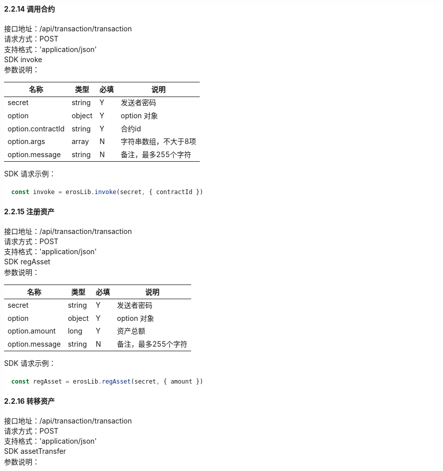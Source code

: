 
#### **2.2.14 调用合约**

接口地址：/api/transaction/transaction<br/>
请求方式：POST<br/>
支持格式：'application/json'<br/>
SDK invoke<br/>
参数说明：

| 名称	| 类型 | 必填 | 说明 |
|------|------|------|------|
| secret | string | Y  | 发送者密码 |
| option | object | Y | option 对象 |
| option.contractId | string | Y | 合约id |
| option.args | array | N | 字符串数组，不大于8项 |
| option.message | string | N | 备注，最多255个字符

SDK 请求示例：
```js
  const invoke = erosLib.invoke(secret, { contractId })
```

#### **2.2.15 注册资产**

接口地址：/api/transaction/transaction<br/>
请求方式：POST<br/>
支持格式：'application/json'<br/>
SDK regAsset<br/>
参数说明：

| 名称	| 类型 | 必填 | 说明 |
|------|------|------|------|
| secret | string | Y  | 发送者密码 |
| option | object | Y | option 对象 |
| option.amount | long | Y | 资产总额 |
| option.message | string | N | 备注，最多255个字符

SDK 请求示例：
```js
  const regAsset = erosLib.regAsset(secret, { amount })
```

#### **2.2.16 转移资产**

接口地址：/api/transaction/transaction<br/>
请求方式：POST<br/>
支持格式：'application/json'<br/>
SDK assetTransfer<br/>
参数说明：
